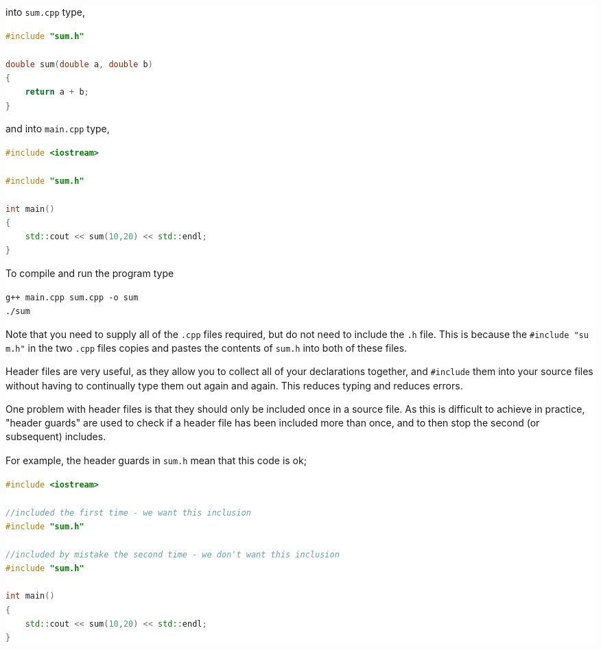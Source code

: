 into `sum.cpp` type,
```c++
#include "sum.h"

double sum(double a, double b)
{
    return a + b;
}
```

and into `main.cpp` type,
```c++
#include <iostream>

#include "sum.h"

int main()
{
    std::cout << sum(10,20) << std::endl;
}
```

To compile and run the program type

```
g++ main.cpp sum.cpp -o sum
./sum
```

Note that you need to supply all of the `.cpp` files required, but do not need to include the `.h` file. This is because the `#include "sum.h"` in the two `.cpp` files copies and pastes the contents of `sum.h` into both of these files.

Header files are very useful, as they allow you to collect all of your declarations together, and `#include` them into your source files without having to continually type them out again and again. This reduces typing and reduces errors.

One problem with header files is that they should only be included once in a source file. As this is difficult to achieve in practice, "header guards" are used to check if a header file has been included more than once, and to then stop the second (or subsequent) includes.

For example, the header guards in `sum.h` mean that this code is ok;

```c++
#include <iostream>

//included the first time - we want this inclusion
#include "sum.h"

//included by mistake the second time - we don't want this inclusion
#include "sum.h"

int main()
{
    std::cout << sum(10,20) << std::endl;
}
```
